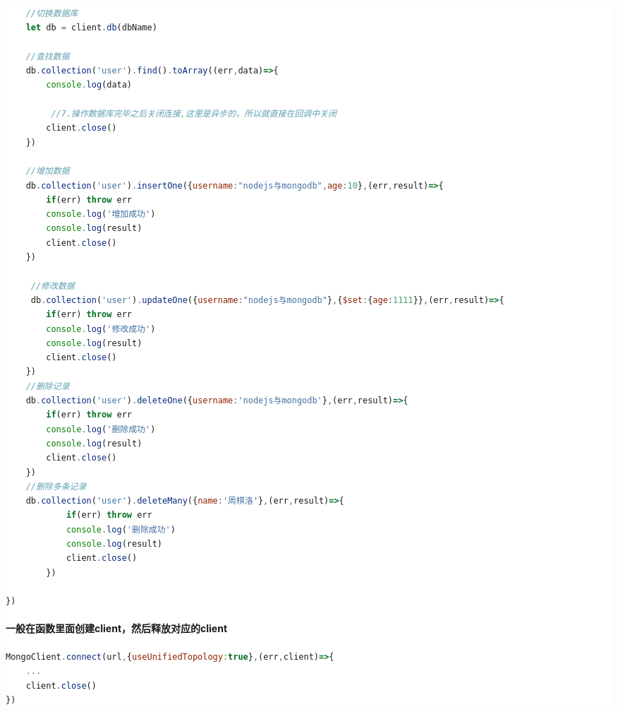 ```js
    //切换数据库
    let db = client.db(dbName)

    //查找数据
    db.collection('user').find().toArray((err,data)=>{
        console.log(data)

         //7.操作数据库完毕之后关闭连接,这里是异步的，所以就直接在回调中关闭
        client.close()
    })

    //增加数据
    db.collection('user').insertOne({username:"nodejs与mongodb",age:10},(err,result)=>{
        if(err) throw err
        console.log('增加成功')
        console.log(result)
        client.close()
    })
    
     //修改数据
     db.collection('user').updateOne({username:"nodejs与mongodb"},{$set:{age:1111}},(err,result)=>{
        if(err) throw err
        console.log('修改成功')
        console.log(result)
        client.close()
    })
    //删除记录
    db.collection('user').deleteOne({username:'nodejs与mongodb'},(err,result)=>{
        if(err) throw err
        console.log('删除成功')
        console.log(result)
        client.close()
    })
    //删除多条记录
    db.collection('user').deleteMany({name:'周棋洛'},(err,result)=>{
            if(err) throw err
            console.log('删除成功')
            console.log(result)
            client.close()
        })
   
})
```

#### 一般在函数里面创建client，然后释放对应的client

```js
MongoClient.connect(url,{useUnifiedTopology:true},(err,client)=>{
    ...
    client.close()
})
```

